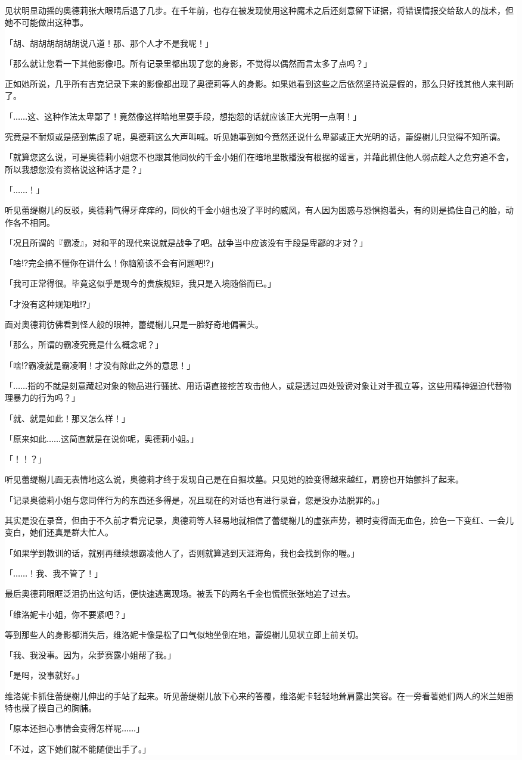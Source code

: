见状明显动摇的奥德莉张大眼睛后退了几步。在千年前，也存在被发现使用这种魔术之后还刻意留下证据，将错误情报交给敌人的战术，但她不可能做出这种事。

「胡、胡胡胡胡胡胡说八道！那、那个人才不是我呢！」

「那么就让您看一下其他影像吧。所有记录里都出现了您的身影，不觉得以偶然而言太多了点吗？」

正如她所说，几乎所有吉克记录下来的影像都出现了奥德莉等人的身影。如果她看到这些之后依然坚持说是假的，那么只好找其他人来判断了。

「……这、这种作法太卑鄙了！竟然像这样暗地里耍手段，想抱怨的话就应该正大光明一点啊！」

究竟是不耐烦或是感到焦虑了呢，奥德莉这么大声叫喊。听见她事到如今竟然还说什么卑鄙或正大光明的话，蕾缇榭儿只觉得不知所谓。

「就算您这么说，可是奥德莉小姐您不也跟其他同伙的千金小姐们在暗地里散播没有根据的谣言，并藉此抓住他人弱点趁人之危穷追不舍，所以我想您没有资格说这种话才是？」

「……！」

听见蕾缇榭儿的反驳，奥德莉气得牙痒痒的，同伙的千金小姐也没了平时的威风，有人因为困惑与恐惧抱著头，有的则是摀住自己的脸，动作各不相同。

「况且所谓的『霸凌』，对和平的现代来说就是战争了吧。战争当中应该没有手段是卑鄙的才对？」

「啥!?完全搞不懂你在讲什么！你脑筋该不会有问题吧!?」

「我可正常得很。毕竟这似乎是现今的贵族规矩，我只是入境随俗而已。」

「才没有这种规矩啦!?」

面对奥德莉彷佛看到怪人般的眼神，蕾缇榭儿只是一脸好奇地偏著头。

「那么，所谓的霸凌究竟是什么概念呢？」

「啥!?霸凌就是霸凌啊！才没有除此之外的意思！」

「……指的不就是刻意藏起对象的物品进行骚扰、用话语直接挖苦攻击他人，或是透过四处毁谤对象让对手孤立等，这些用精神逼迫代替物理暴力的行为吗？」

「就、就是如此！那又怎么样！」

「原来如此……这简直就是在说你呢，奥德莉小姐。」

「！！？」

听见蕾缇榭儿面无表情地这么说，奥德莉才终于发现自己是在自掘坟墓。只见她的脸变得越来越红，肩膀也开始颤抖了起来。

「记录奥德莉小姐与您同伴行为的东西还多得是，况且现在的对话也有进行录音，您是没办法脱罪的。」

其实是没在录音，但由于不久前才看完记录，奥德莉等人轻易地就相信了蕾缇榭儿的虚张声势，顿时变得面无血色，脸色一下变红、一会儿变白，她们还真是群大忙人。

「如果学到教训的话，就别再继续想霸凌他人了，否则就算逃到天涯海角，我也会找到你的喔。」

「……！我、我不管了！」

最后奥德莉眼眶泛泪扔出这句话，便快速逃离现场。被丢下的两名千金也慌慌张张地追了过去。

「维洛妮卡小姐，你不要紧吧？」

等到那些人的身影都消失后，维洛妮卡像是松了口气似地坐倒在地，蕾缇榭儿见状立即上前关切。

「我、我没事。因为，朵萝赛露小姐帮了我。」

「是吗，没事就好。」

维洛妮卡抓住蕾缇榭儿伸出的手站了起来。听见蕾缇榭儿放下心来的答覆，维洛妮卡轻轻地耸肩露出笑容。在一旁看著她们两人的米兰妲蕾特也摸了摸自己的胸脯。

「原本还担心事情会变得怎样呢……」

「不过，这下她们就不能随便出手了。」
